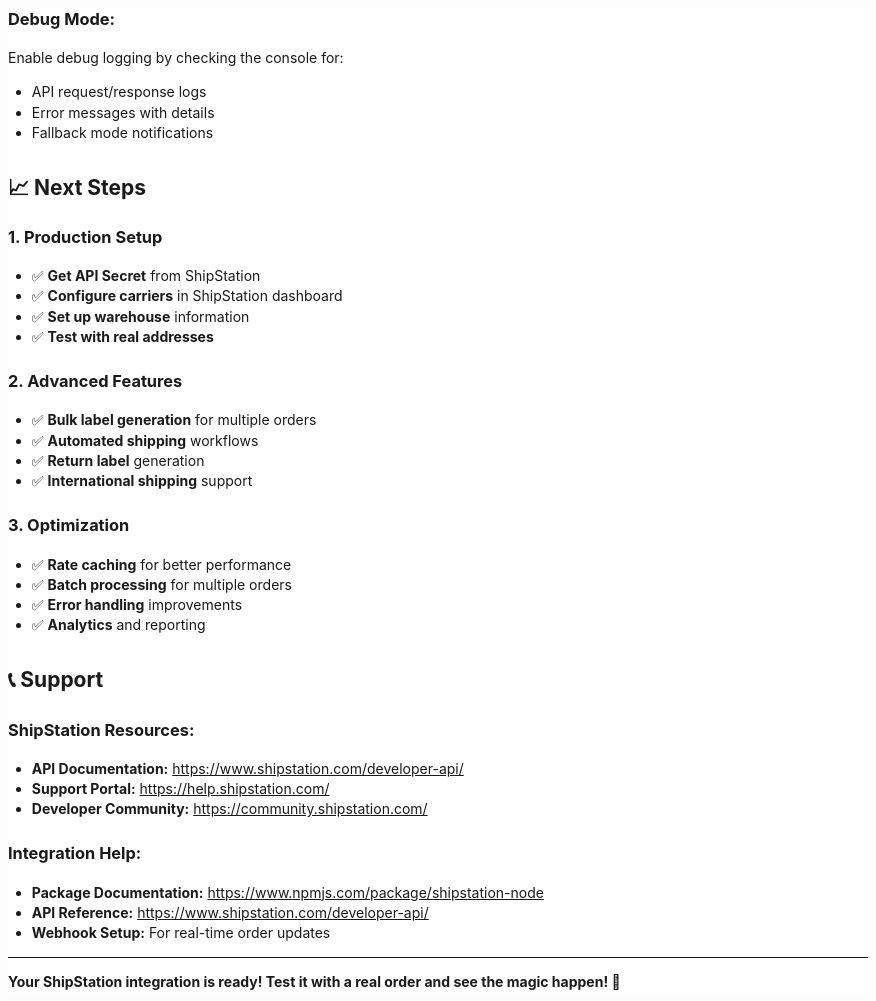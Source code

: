 ### **Debug Mode:**
Enable debug logging by checking the console for:
- API request/response logs
- Error messages with details
- Fallback mode notifications

## 📈 Next Steps

### **1. Production Setup**
- ✅ **Get API Secret** from ShipStation
- ✅ **Configure carriers** in ShipStation dashboard
- ✅ **Set up warehouse** information
- ✅ **Test with real addresses**

### **2. Advanced Features**
- ✅ **Bulk label generation** for multiple orders
- ✅ **Automated shipping** workflows
- ✅ **Return label** generation
- ✅ **International shipping** support

### **3. Optimization**
- ✅ **Rate caching** for better performance
- ✅ **Batch processing** for multiple orders
- ✅ **Error handling** improvements
- ✅ **Analytics** and reporting

## 📞 Support

### **ShipStation Resources:**
- **API Documentation:** https://www.shipstation.com/developer-api/
- **Support Portal:** https://help.shipstation.com/
- **Developer Community:** https://community.shipstation.com/

### **Integration Help:**
- **Package Documentation:** https://www.npmjs.com/package/shipstation-node
- **API Reference:** https://www.shipstation.com/developer-api/
- **Webhook Setup:** For real-time order updates

---

**Your ShipStation integration is ready! Test it with a real order and see the magic happen! 🚀**
